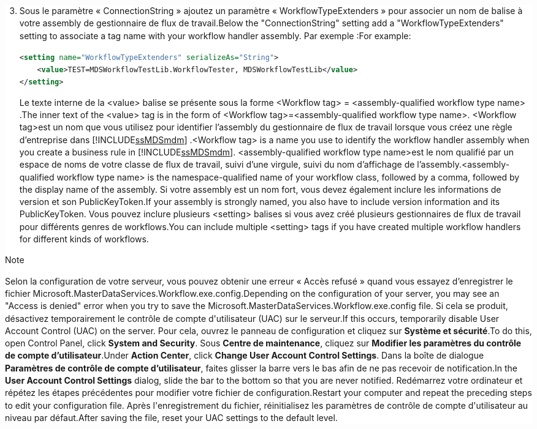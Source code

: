 3.  <span data-ttu-id="15ac7-148">Sous le paramètre « ConnectionString » ajoutez un paramètre « WorkflowTypeExtenders » pour associer un nom de balise à votre assembly de gestionnaire de flux de travail.</span><span class="sxs-lookup"><span data-stu-id="15ac7-148">Below the "ConnectionString" setting add a "WorkflowTypeExtenders" setting to associate a tag name with your workflow handler assembly.</span></span> <span data-ttu-id="15ac7-149">Par exemple :</span><span class="sxs-lookup"><span data-stu-id="15ac7-149">For example:</span></span>  
  
    ```xml  
    <setting name="WorkflowTypeExtenders" serializeAs="String">  
        <value>TEST=MDSWorkflowTestLib.WorkflowTester, MDSWorkflowTestLib</value>  
    </setting>  
    ```  
  
     <span data-ttu-id="15ac7-150">Le texte interne de la \<value> balise se présente sous la forme \<Workflow tag> = \<assembly-qualified workflow type name> .</span><span class="sxs-lookup"><span data-stu-id="15ac7-150">The inner text of the \<value> tag is in the form of \<Workflow tag>=\<assembly-qualified workflow type name>.</span></span> <span data-ttu-id="15ac7-151">\<Workflow tag>est un nom que vous utilisez pour identifier l’assembly du gestionnaire de flux de travail lorsque vous créez une règle d’entreprise dans [!INCLUDE[ssMDSmdm](../../includes/ssmdsmdm-md.md)] .</span><span class="sxs-lookup"><span data-stu-id="15ac7-151">\<Workflow tag> is a name you use to identify the workflow handler assembly when you create a business rule in [!INCLUDE[ssMDSmdm](../../includes/ssmdsmdm-md.md)].</span></span> <span data-ttu-id="15ac7-152">\<assembly-qualified workflow type name>est le nom qualifié par un espace de noms de votre classe de flux de travail, suivi d’une virgule, suivi du nom d’affichage de l’assembly.</span><span class="sxs-lookup"><span data-stu-id="15ac7-152">\<assembly-qualified workflow type name> is the namespace-qualified name of your workflow class, followed by a comma, followed by the display name of the assembly.</span></span> <span data-ttu-id="15ac7-153">Si votre assembly est un nom fort, vous devez également inclure les informations de version et son PublicKeyToken.</span><span class="sxs-lookup"><span data-stu-id="15ac7-153">If your assembly is strongly named, you also have to include version information and its PublicKeyToken.</span></span> <span data-ttu-id="15ac7-154">Vous pouvez inclure plusieurs \<setting> balises si vous avez créé plusieurs gestionnaires de flux de travail pour différents genres de workflows.</span><span class="sxs-lookup"><span data-stu-id="15ac7-154">You can include multiple \<setting> tags if you have created multiple workflow handlers for different kinds of workflows.</span></span>  
  
> [!NOTE]  
>  <span data-ttu-id="15ac7-155">Selon la configuration de votre serveur, vous pouvez obtenir une erreur « Accès refusé » quand vous essayez d’enregistrer le fichier Microsoft.MasterDataServices.Workflow.exe.config.</span><span class="sxs-lookup"><span data-stu-id="15ac7-155">Depending on the configuration of your server, you may see an "Access is denied" error when you try to save the Microsoft.MasterDataServices.Workflow.exe.config file.</span></span> <span data-ttu-id="15ac7-156">Si cela se produit, désactivez temporairement le contrôle de compte d'utilisateur (UAC) sur le serveur.</span><span class="sxs-lookup"><span data-stu-id="15ac7-156">If this occurs, temporarily disable User Account Control (UAC) on the server.</span></span> <span data-ttu-id="15ac7-157">Pour cela, ouvrez le panneau de configuration et cliquez sur **Système et sécurité**.</span><span class="sxs-lookup"><span data-stu-id="15ac7-157">To do this, open Control Panel, click **System and Security**.</span></span> <span data-ttu-id="15ac7-158">Sous **Centre de maintenance**, cliquez sur **Modifier les paramètres du contrôle de compte d’utilisateur**.</span><span class="sxs-lookup"><span data-stu-id="15ac7-158">Under **Action Center**, click **Change User Account Control Settings**.</span></span> <span data-ttu-id="15ac7-159">Dans la boîte de dialogue **Paramètres de contrôle de compte d’utilisateur**, faites glisser la barre vers le bas afin de ne pas recevoir de notification.</span><span class="sxs-lookup"><span data-stu-id="15ac7-159">In the **User Account Control Settings** dialog, slide the bar to the bottom so that you are never notified.</span></span> <span data-ttu-id="15ac7-160">Redémarrez votre ordinateur et répétez les étapes précédentes pour modifier votre fichier de configuration.</span><span class="sxs-lookup"><span data-stu-id="15ac7-160">Restart your computer and repeat the preceding steps to edit your configuration file.</span></span> <span data-ttu-id="15ac7-161">Après l'enregistrement du fichier, réinitialisez les paramètres de contrôle de compte d'utilisateur au niveau par défaut.</span><span class="sxs-lookup"><span data-stu-id="15ac7-161">After saving the file, reset your UAC settings to the default level.</span></span>  
  